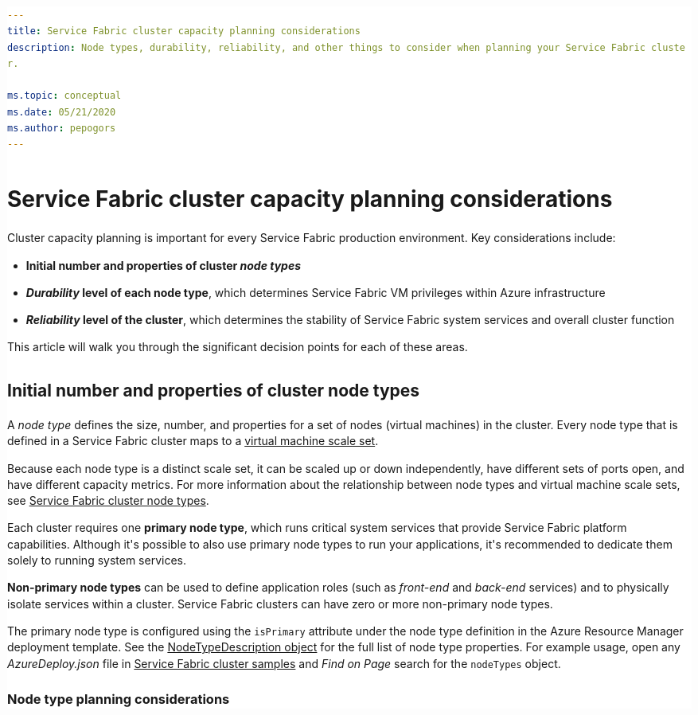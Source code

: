 ```yaml
---
title: Service Fabric cluster capacity planning considerations
description: Node types, durability, reliability, and other things to consider when planning your Service Fabric cluster.

ms.topic: conceptual
ms.date: 05/21/2020
ms.author: pepogors
---
```

# Service Fabric cluster capacity planning considerations

Cluster capacity planning is important for every Service Fabric production environment. Key considerations include:

* **Initial number and properties of cluster *node types***

* ***Durability* level of each node type**, which determines Service Fabric VM privileges within Azure infrastructure

* ***Reliability* level of the cluster**, which determines the stability of Service Fabric system services and overall cluster function

This article will walk you through the significant decision points for each of these areas.

## Initial number and properties of cluster node types

A *node type* defines the size, number, and properties for a set of nodes (virtual machines) in the cluster. Every node type that is defined in a Service Fabric cluster maps to a [virtual machine scale set](../virtual-machine-scale-sets/overview.md).

Because each node type is a distinct scale set, it can be scaled up or down independently, have different sets of ports open, and have different capacity metrics. For more information about the relationship between node types and virtual machine scale sets, see [Service Fabric cluster node types](service-fabric-cluster-nodetypes.md).

Each cluster requires one **primary node type**, which runs critical system services that provide Service Fabric platform capabilities. Although it's possible to also use primary node types to run your applications, it's recommended to dedicate them solely to running system services.

**Non-primary node types** can be used to define application roles (such as *front-end* and *back-end* services) and to physically isolate services within a cluster. Service Fabric clusters can have zero or more non-primary node types.

The primary node type is configured using the `isPrimary` attribute under the node type definition in the Azure Resource Manager deployment template. See the [NodeTypeDescription object](/azure/templates/microsoft.servicefabric/clusters#nodetypedescription-object) for the full list of node type properties. For example usage, open any *AzureDeploy.json* file in [Service Fabric cluster samples](https://github.com/Azure-Samples/service-fabric-cluster-templates/tree/master/) and *Find on Page* search for the `nodeTypes` object.

### Node type planning considerations
